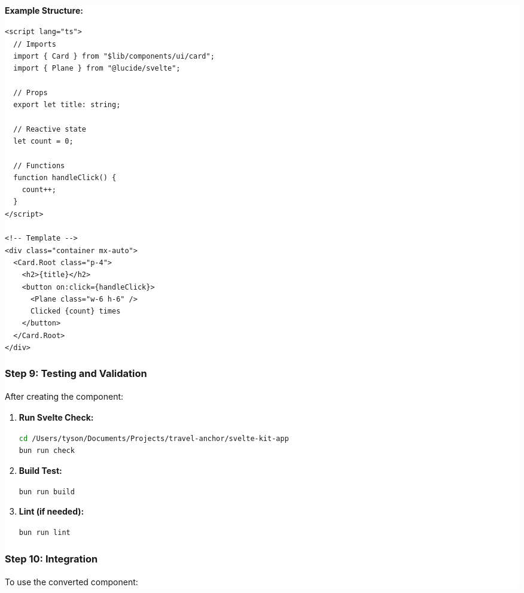 **Example Structure:**
```svelte
<script lang="ts">
  // Imports
  import { Card } from "$lib/components/ui/card";
  import { Plane } from "@lucide/svelte";
  
  // Props
  export let title: string;
  
  // Reactive state
  let count = 0;
  
  // Functions
  function handleClick() {
    count++;
  }
</script>

<!-- Template -->
<div class="container mx-auto">
  <Card.Root class="p-4">
    <h2>{title}</h2>
    <button on:click={handleClick}>
      <Plane class="w-6 h-6" />
      Clicked {count} times
    </button>
  </Card.Root>
</div>
```

### Step 9: Testing and Validation

After creating the component:

1. **Run Svelte Check:**
   ```bash
   cd /Users/tyson/Documents/Projects/travel-anchor/svelte-kit-app
   bun run check
   ```

2. **Build Test:**
   ```bash
   bun run build
   ```

3. **Lint (if needed):**
   ```bash
   bun run lint
   ```

### Step 10: Integration

To use the converted component:
